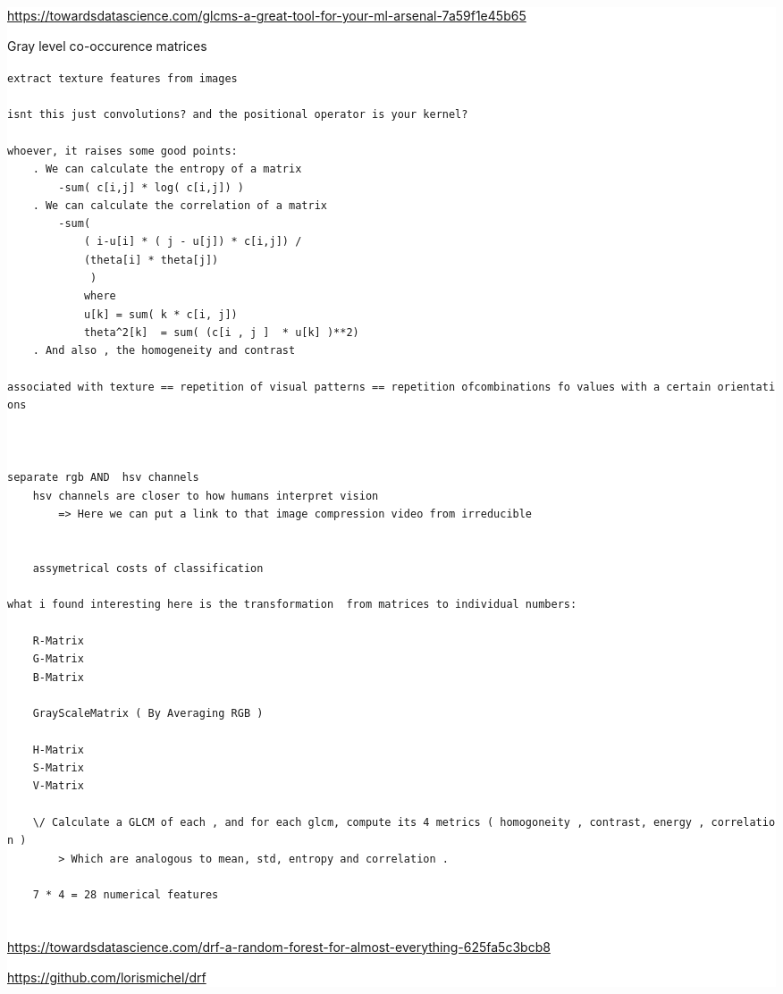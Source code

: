 
# 
https://towardsdatascience.com/glcms-a-great-tool-for-your-ml-arsenal-7a59f1e45b65

Gray level co-occurence matrices

    extract texture features from images
        
    isnt this just convolutions? and the positional operator is your kernel?
    
    whoever, it raises some good points:
        . We can calculate the entropy of a matrix 
            -sum( c[i,j] * log( c[i,j]) )
        . We can calculate the correlation of a matrix
            -sum( 
                ( i-u[i] * ( j - u[j]) * c[i,j]) /
                (theta[i] * theta[j]) 
                 )
                where 
                u[k] = sum( k * c[i, j])
                theta^2[k]  = sum( (c[i , j ]  * u[k] )**2)
        . And also , the homogeneity and contrast

    associated with texture == repetition of visual patterns == repetition ofcombinations fo values with a certain orientations 



    separate rgb AND  hsv channels
        hsv channels are closer to how humans interpret vision 
            => Here we can put a link to that image compression video from irreducible


        assymetrical costs of classification
    
    what i found interesting here is the transformation  from matrices to individual numbers:
        
        R-Matrix
        G-Matrix
        B-Matrix
        
        GrayScaleMatrix ( By Averaging RGB )

        H-Matrix
        S-Matrix
        V-Matrix
        
        \/ Calculate a GLCM of each , and for each glcm, compute its 4 metrics ( homogoneity , contrast, energy , correlation )
            > Which are analogous to mean, std, entropy and correlation . 
        
        7 * 4 = 28 numerical features



# 

https://towardsdatascience.com/drf-a-random-forest-for-almost-everything-625fa5c3bcb8

https://github.com/lorismichel/drf
